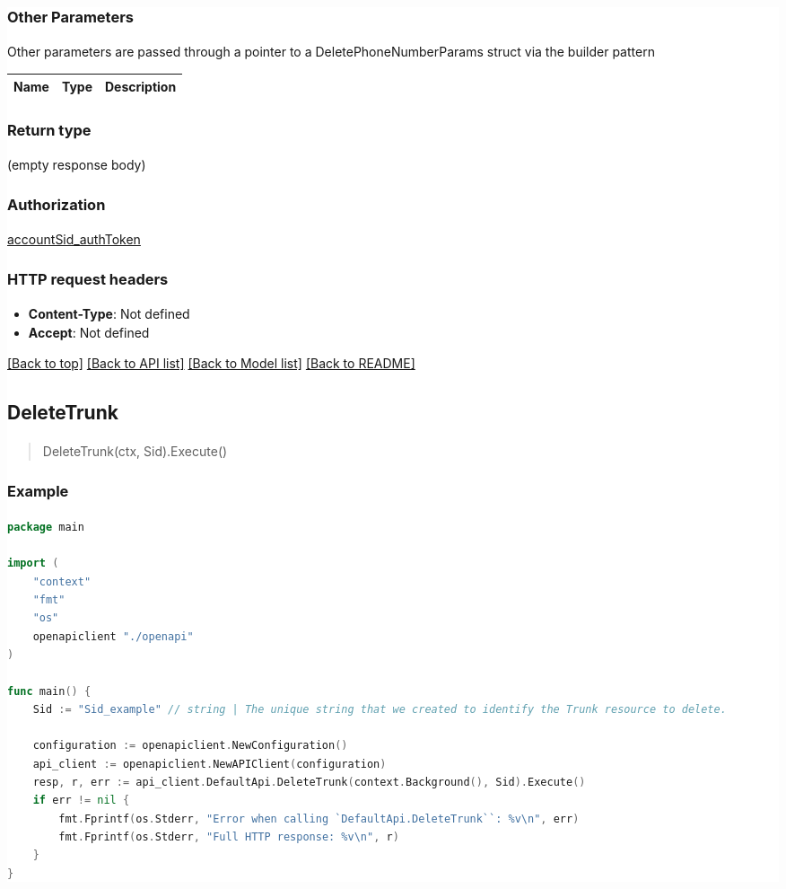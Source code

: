 ### Other Parameters

Other parameters are passed through a pointer to a DeletePhoneNumberParams struct via the builder pattern


Name | Type | Description
------------- | ------------- | -------------



### Return type

 (empty response body)

### Authorization

[accountSid_authToken](../README.md#accountSid_authToken)

### HTTP request headers

- **Content-Type**: Not defined
- **Accept**: Not defined

[[Back to top]](#) [[Back to API list]](../README.md#documentation-for-api-endpoints)
[[Back to Model list]](../README.md#documentation-for-models)
[[Back to README]](../README.md)


## DeleteTrunk

> DeleteTrunk(ctx, Sid).Execute()



### Example

```go
package main

import (
    "context"
    "fmt"
    "os"
    openapiclient "./openapi"
)

func main() {
    Sid := "Sid_example" // string | The unique string that we created to identify the Trunk resource to delete.

    configuration := openapiclient.NewConfiguration()
    api_client := openapiclient.NewAPIClient(configuration)
    resp, r, err := api_client.DefaultApi.DeleteTrunk(context.Background(), Sid).Execute()
    if err != nil {
        fmt.Fprintf(os.Stderr, "Error when calling `DefaultApi.DeleteTrunk``: %v\n", err)
        fmt.Fprintf(os.Stderr, "Full HTTP response: %v\n", r)
    }
}
```
